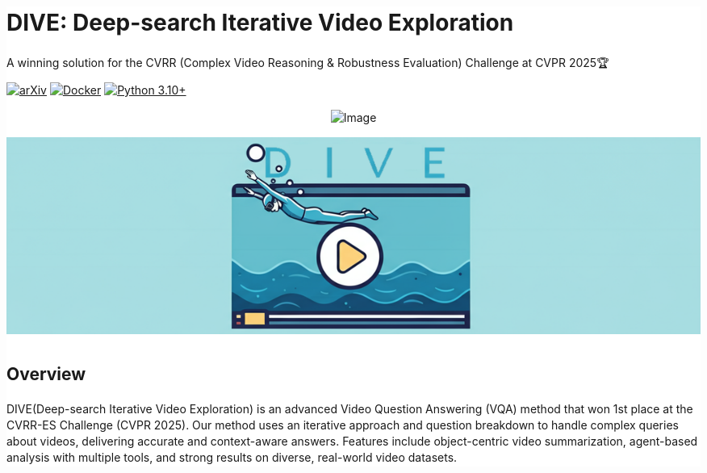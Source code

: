 # DIVE: Deep-search Iterative Video Exploration

A winning solution for the CVRR (Complex Video Reasoning & Robustness Evaluation) Challenge at CVPR 2025🏆

[![arXiv](https://img.shields.io/badge/arXiv-2506.21891-b31b1b.svg)](https://arxiv.org/abs/2506.21891)
[![Docker](https://img.shields.io/badge/Docker-2496ED?logo=docker&logoColor=fff)](/docker)
[![Python 3.10+](https://img.shields.io/badge/Python%203.10+-3776AB?logo=python&logoColor=fff)](#)

<p align="center">
    <img src="https://i.imgur.com/waxVImv.png" alt="Image">
</p>

<img src="docs/banner.png" alt="banner" style="width: 100%;">

## Overview
DIVE(Deep-search Iterative Video Exploration) is an advanced Video Question Answering (VQA) method that won 1st place at the CVRR-ES Challenge (CVPR 2025).
Our method uses an iterative approach and question breakdown to handle complex queries about videos, delivering accurate and context-aware answers.
Features include object-centric video summarization, agent-based analysis with multiple tools, and strong results on diverse, real-world video datasets.


<p align="center">
  <a>